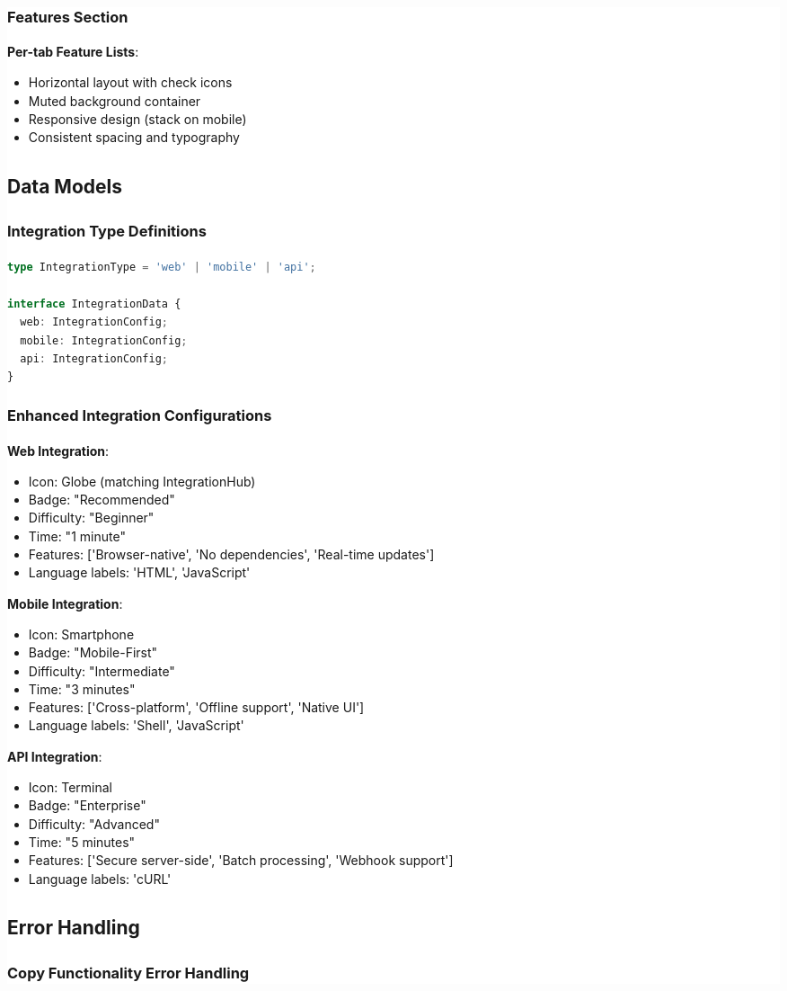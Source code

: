 ### Features Section

**Per-tab Feature Lists**:
- Horizontal layout with check icons
- Muted background container
- Responsive design (stack on mobile)
- Consistent spacing and typography

## Data Models

### Integration Type Definitions

```typescript
type IntegrationType = 'web' | 'mobile' | 'api';

interface IntegrationData {
  web: IntegrationConfig;
  mobile: IntegrationConfig;
  api: IntegrationConfig;
}
```

### Enhanced Integration Configurations

**Web Integration**:
- Icon: Globe (matching IntegrationHub)
- Badge: "Recommended"
- Difficulty: "Beginner"
- Time: "1 minute"
- Features: ['Browser-native', 'No dependencies', 'Real-time updates']
- Language labels: 'HTML', 'JavaScript'

**Mobile Integration**:
- Icon: Smartphone
- Badge: "Mobile-First"
- Difficulty: "Intermediate"
- Time: "3 minutes"
- Features: ['Cross-platform', 'Offline support', 'Native UI']
- Language labels: 'Shell', 'JavaScript'

**API Integration**:
- Icon: Terminal
- Badge: "Enterprise"
- Difficulty: "Advanced"
- Time: "5 minutes"
- Features: ['Secure server-side', 'Batch processing', 'Webhook support']
- Language labels: 'cURL'

## Error Handling

### Copy Functionality Error Handling
